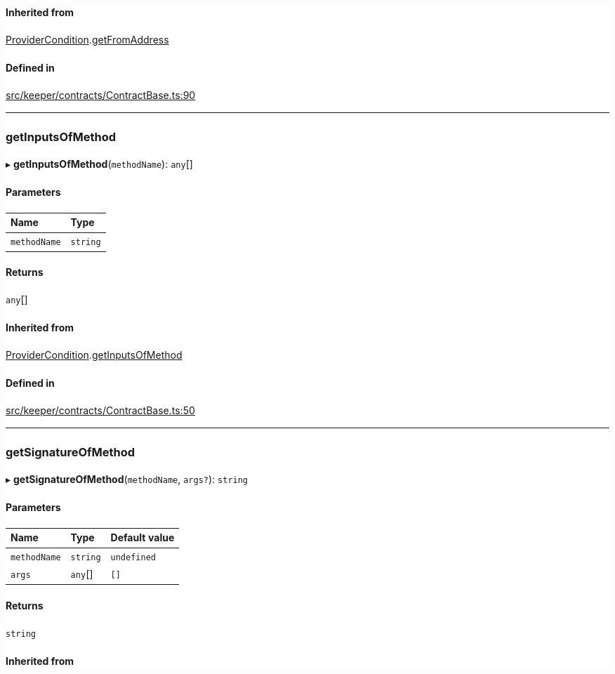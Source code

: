 #### Inherited from

[ProviderCondition](conditions.ProviderCondition.md).[getFromAddress](conditions.ProviderCondition.md#getfromaddress)

#### Defined in

[src/keeper/contracts/ContractBase.ts:90](https://github.com/nevermined-io/sdk-js/blob/7d7cf7d/src/keeper/contracts/ContractBase.ts#L90)

___

### getInputsOfMethod

▸ **getInputsOfMethod**(`methodName`): `any`[]

#### Parameters

| Name | Type |
| :------ | :------ |
| `methodName` | `string` |

#### Returns

`any`[]

#### Inherited from

[ProviderCondition](conditions.ProviderCondition.md).[getInputsOfMethod](conditions.ProviderCondition.md#getinputsofmethod)

#### Defined in

[src/keeper/contracts/ContractBase.ts:50](https://github.com/nevermined-io/sdk-js/blob/7d7cf7d/src/keeper/contracts/ContractBase.ts#L50)

___

### getSignatureOfMethod

▸ **getSignatureOfMethod**(`methodName`, `args?`): `string`

#### Parameters

| Name | Type | Default value |
| :------ | :------ | :------ |
| `methodName` | `string` | `undefined` |
| `args` | `any`[] | `[]` |

#### Returns

`string`

#### Inherited from
